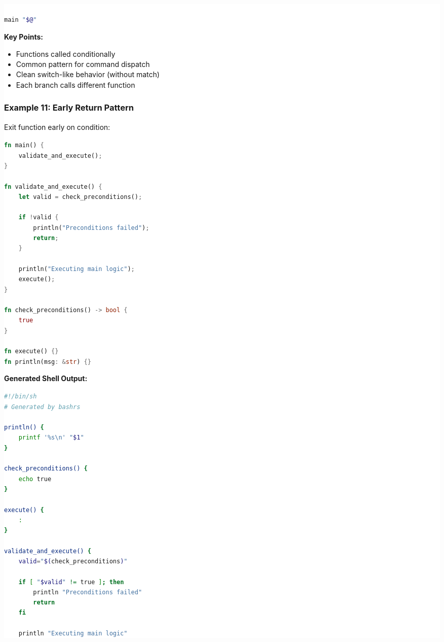 ```sh

main "$@"
```

**Key Points:**
- Functions called conditionally
- Common pattern for command dispatch
- Clean switch-like behavior (without match)
- Each branch calls different function

### Example 11: Early Return Pattern

Exit function early on condition:

```rust
fn main() {
    validate_and_execute();
}

fn validate_and_execute() {
    let valid = check_preconditions();

    if !valid {
        println("Preconditions failed");
        return;
    }

    println("Executing main logic");
    execute();
}

fn check_preconditions() -> bool {
    true
}

fn execute() {}
fn println(msg: &str) {}
```

**Generated Shell Output:**
```sh
#!/bin/sh
# Generated by bashrs

println() {
    printf '%s\n' "$1"
}

check_preconditions() {
    echo true
}

execute() {
    :
}

validate_and_execute() {
    valid="$(check_preconditions)"

    if [ "$valid" != true ]; then
        println "Preconditions failed"
        return
    fi

    println "Executing main logic"
```
